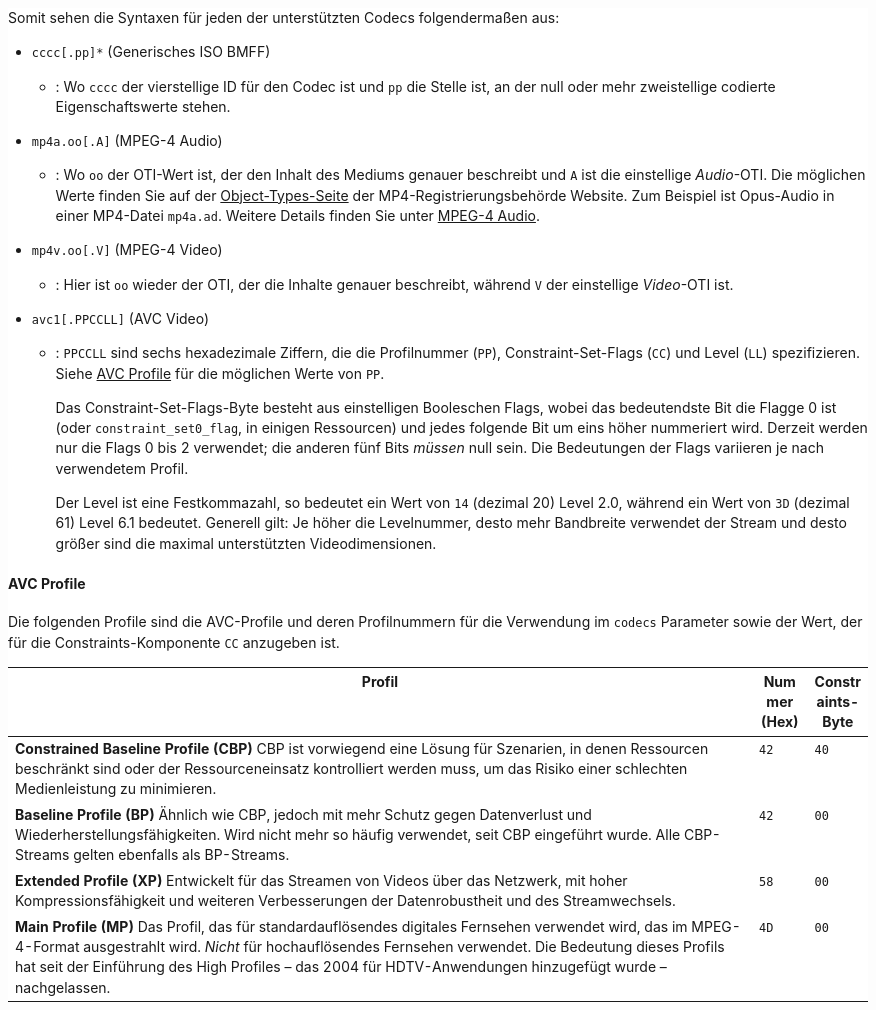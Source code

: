 Somit sehen die Syntaxen für jeden der unterstützten Codecs folgendermaßen aus:

- `cccc[.pp]*` (Generisches ISO BMFF)
  - : Wo `cccc` der vierstellige ID für den Codec ist und `pp` die Stelle ist, an der null oder mehr zweistellige codierte Eigenschaftswerte stehen.
- `mp4a.oo[.A]` (MPEG-4 Audio)
  - : Wo `oo` der OTI-Wert ist, der den Inhalt des Mediums genauer beschreibt und `A` ist die einstellige _Audio_-OTI. Die möglichen Werte finden Sie auf der [Object-Types-Seite](https://mp4ra.org/#/object_types) der MP4-Registrierungsbehörde Website. Zum Beispiel ist Opus-Audio in einer MP4-Datei `mp4a.ad`. Weitere Details finden Sie unter [MPEG-4 Audio](#mpeg-4_audio).
- `mp4v.oo[.V]` (MPEG-4 Video)
  - : Hier ist `oo` wieder der OTI, der die Inhalte genauer beschreibt, während `V` der einstellige _Video_-OTI ist.
- `avc1[.PPCCLL]` (AVC Video)

  - : `PPCCLL` sind sechs hexadezimale Ziffern, die die Profilnummer (`PP`), Constraint-Set-Flags (`CC`) und Level (`LL`) spezifizieren. Siehe [AVC Profile](#avc_profile) für die möglichen Werte von `PP`.

    Das Constraint-Set-Flags-Byte besteht aus einstelligen Booleschen Flags, wobei das bedeutendste Bit die Flagge 0 ist (oder `constraint_set0_flag`, in einigen Ressourcen) und jedes folgende Bit um eins höher nummeriert wird. Derzeit werden nur die Flags 0 bis 2 verwendet; die anderen fünf Bits _müssen_ null sein. Die Bedeutungen der Flags variieren je nach verwendetem Profil.

    Der Level ist eine Festkommazahl, so bedeutet ein Wert von `14` (dezimal 20) Level 2.0, während ein Wert von `3D` (dezimal 61) Level 6.1 bedeutet. Generell gilt: Je höher die Levelnummer, desto mehr Bandbreite verwendet der Stream und desto größer sind die maximal unterstützten Videodimensionen.

#### AVC Profile

Die folgenden Profile sind die AVC-Profile und deren Profilnummern für die Verwendung im `codecs` Parameter sowie der Wert, der für die Constraints-Komponente `CC` anzugeben ist.

| Profil                                                                                                                                                                                                                                                                                                                                                                                                                                                                                                                                                                                               | Nummer (Hex) | Constraints-Byte |
| ---------------------------------------------------------------------------------------------------------------------------------------------------------------------------------------------------------------------------------------------------------------------------------------------------------------------------------------------------------------------------------------------------------------------------------------------------------------------------------------------------------------------------------------------------------------------------------------------------- | ------------ | ---------------- |
| **Constrained Baseline Profile (CBP)** CBP ist vorwiegend eine Lösung für Szenarien, in denen Ressourcen beschränkt sind oder der Ressourceneinsatz kontrolliert werden muss, um das Risiko einer schlechten Medienleistung zu minimieren.                                                                                                                                                                                                                                                                                                                                                           | `42`         | `40`             |
| **Baseline Profile (BP)** Ähnlich wie CBP, jedoch mit mehr Schutz gegen Datenverlust und Wiederherstellungsfähigkeiten. Wird nicht mehr so häufig verwendet, seit CBP eingeführt wurde. Alle CBP-Streams gelten ebenfalls als BP-Streams.                                                                                                                                                                                                                                                                                                                                                            | `42`         | `00`             |
| **Extended Profile (XP)** Entwickelt für das Streamen von Videos über das Netzwerk, mit hoher Kompressionsfähigkeit und weiteren Verbesserungen der Datenrobustheit und des Streamwechsels.                                                                                                                                                                                                                                                                                                                                                                                                          | `58`         | `00`             |
| **Main Profile (MP)** Das Profil, das für standardauflösendes digitales Fernsehen verwendet wird, das im MPEG-4-Format ausgestrahlt wird. _Nicht_ für hochauflösendes Fernsehen verwendet. Die Bedeutung dieses Profils hat seit der Einführung des High Profiles – das 2004 für HDTV-Anwendungen hinzugefügt wurde – nachgelassen.                                                                                                                                                                                                                                                                  | `4D`         | `00`             |